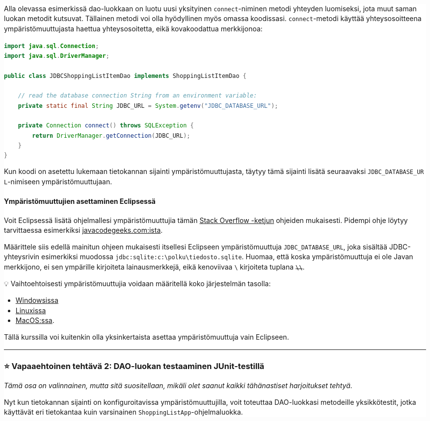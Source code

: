 Alla olevassa esimerkissä dao-luokkaan on luotu uusi yksityinen `connect`-niminen metodi yhteyden luomiseksi, jota muut saman luokan metodit kutsuvat. Tällainen metodi voi olla hyödyllinen myös omassa koodissasi. `connect`-metodi käyttää yhteysosoitteena ympäristömuuttujasta haettua yhteysosoitetta, eikä kovakoodattua merkkijonoa:


```java
import java.sql.Connection;
import java.sql.DriverManager;

public class JDBCShoppingListItemDao implements ShoppingListItemDao {

    // read the database connection String from an environment variable:
    private static final String JDBC_URL = System.getenv("JDBC_DATABASE_URL");

    private Connection connect() throws SQLException {
        return DriverManager.getConnection(JDBC_URL);
    }
}
```

Kun koodi on asetettu lukemaan tietokannan sijainti ympäristömuuttujasta, täytyy tämä sijainti lisätä seuraavaksi `JDBC_DATABASE_URL`-nimiseen ympäristömuuttujaan.


#### Ympäristömuuttujien asettaminen Eclipsessä

Voit Eclipsessä lisätä ohjelmallesi ympäristömuuttujia tämän [Stack Overflow -ketjun](https://stackoverflow.com/a/12810433) ohjeiden mukaisesti. Pidempi ohje löytyy tarvittaessa esimerkiksi [javacodegeeks.com:ista](https://examples.javacodegeeks.com/desktop-java/ide/eclipse/eclipse-environment-variable-setup-example/).

Määrittele siis edellä mainitun ohjeen mukaisesti itsellesi Eclipseen ympäristömuuttuja `JDBC_DATABASE_URL`, joka sisältää JDBC-yhteysrivin esimerkiksi muodossa `jdbc:sqlite:c:\polku\tiedosto.sqlite`. Huomaa, että koska ympäristömuuttuja ei ole Javan merkkijono, ei sen ympärille kirjoiteta lainausmerkkejä, eikä kenoviivaa `\` kirjoiteta tuplana ~~`\\`~~.

💡 Vaihtoehtoisesti ympäristömuuttujia voidaan määritellä koko järjestelmän tasolla:

* [Windowsissa](https://www.google.com/search?q=windows+set+environment+variable)
* [Linuxissa](https://www.google.com/search?q=linux+set+environment+variable)
* [MacOS:ssa](https://www.google.com/search?q=macos+set+environment+variable).

Tällä kurssilla voi kuitenkin olla yksinkertaista asettaa ympäristömuuttuja vain Eclipseen.

----

### ⭐ Vapaaehtoinen tehtävä 2: DAO-luokan testaaminen JUnit-testillä

*Tämä osa on valinnainen, mutta sitä suositellaan, mikäli olet saanut kaikki tähänastiset harjoitukset tehtyä.*

Nyt kun tietokannan sijainti on konfiguroitavissa ympäristömuuttujilla, voit toteuttaa DAO-luokkasi metodeille yksikkötestit, jotka käyttävät eri tietokantaa kuin varsinainen `ShoppingListApp`-ohjelmaluokka.
